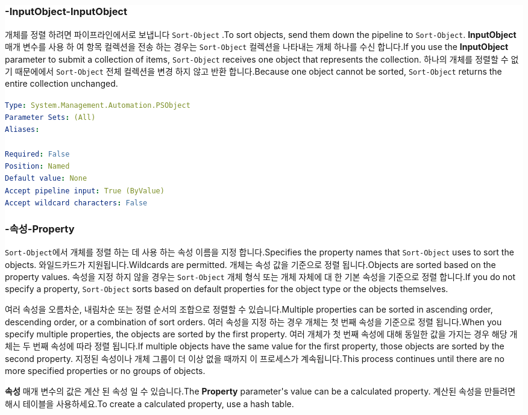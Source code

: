 ### <span data-ttu-id="c70a2-216">-InputObject</span><span class="sxs-lookup"><span data-stu-id="c70a2-216">-InputObject</span></span>

<span data-ttu-id="c70a2-217">개체를 정렬 하려면 파이프라인에서로 보냅니다 `Sort-Object` .</span><span class="sxs-lookup"><span data-stu-id="c70a2-217">To sort objects, send them down the pipeline to `Sort-Object`.</span></span> <span data-ttu-id="c70a2-218">**InputObject** 매개 변수를 사용 하 여 항목 컬렉션을 전송 하는 경우는 `Sort-Object` 컬렉션을 나타내는 개체 하나를 수신 합니다.</span><span class="sxs-lookup"><span data-stu-id="c70a2-218">If you use the **InputObject** parameter to submit a collection of items, `Sort-Object` receives one object that represents the collection.</span></span> <span data-ttu-id="c70a2-219">하나의 개체를 정렬할 수 없기 때문에에서 `Sort-Object` 전체 컬렉션을 변경 하지 않고 반환 합니다.</span><span class="sxs-lookup"><span data-stu-id="c70a2-219">Because one object cannot be sorted, `Sort-Object` returns the entire collection unchanged.</span></span>

```yaml
Type: System.Management.Automation.PSObject
Parameter Sets: (All)
Aliases:

Required: False
Position: Named
Default value: None
Accept pipeline input: True (ByValue)
Accept wildcard characters: False
```

### <span data-ttu-id="c70a2-220">-속성</span><span class="sxs-lookup"><span data-stu-id="c70a2-220">-Property</span></span>

<span data-ttu-id="c70a2-221">`Sort-Object`에서 개체를 정렬 하는 데 사용 하는 속성 이름을 지정 합니다.</span><span class="sxs-lookup"><span data-stu-id="c70a2-221">Specifies the property names that `Sort-Object` uses to sort the objects.</span></span> <span data-ttu-id="c70a2-222">와일드카드가 지원됩니다.</span><span class="sxs-lookup"><span data-stu-id="c70a2-222">Wildcards are permitted.</span></span>
<span data-ttu-id="c70a2-223">개체는 속성 값을 기준으로 정렬 됩니다.</span><span class="sxs-lookup"><span data-stu-id="c70a2-223">Objects are sorted based on the property values.</span></span> <span data-ttu-id="c70a2-224">속성을 지정 하지 않을 경우는 `Sort-Object` 개체 형식 또는 개체 자체에 대 한 기본 속성을 기준으로 정렬 합니다.</span><span class="sxs-lookup"><span data-stu-id="c70a2-224">If you do not specify a property, `Sort-Object` sorts based on default properties for the object type or the objects themselves.</span></span>

<span data-ttu-id="c70a2-225">여러 속성을 오름차순, 내림차순 또는 정렬 순서의 조합으로 정렬할 수 있습니다.</span><span class="sxs-lookup"><span data-stu-id="c70a2-225">Multiple properties can be sorted in ascending order, descending order, or a combination of sort orders.</span></span> <span data-ttu-id="c70a2-226">여러 속성을 지정 하는 경우 개체는 첫 번째 속성을 기준으로 정렬 됩니다.</span><span class="sxs-lookup"><span data-stu-id="c70a2-226">When you specify multiple properties, the objects are sorted by the first property.</span></span> <span data-ttu-id="c70a2-227">여러 개체가 첫 번째 속성에 대해 동일한 값을 가지는 경우 해당 개체는 두 번째 속성에 따라 정렬 됩니다.</span><span class="sxs-lookup"><span data-stu-id="c70a2-227">If multiple objects have the same value for the first property, those objects are sorted by the second property.</span></span> <span data-ttu-id="c70a2-228">지정된 속성이나 개체 그룹이 더 이상 없을 때까지 이 프로세스가 계속됩니다.</span><span class="sxs-lookup"><span data-stu-id="c70a2-228">This process continues until there are no more specified properties or no groups of objects.</span></span>

<span data-ttu-id="c70a2-229">**속성** 매개 변수의 값은 계산 된 속성 일 수 있습니다.</span><span class="sxs-lookup"><span data-stu-id="c70a2-229">The **Property** parameter's value can be a calculated property.</span></span> <span data-ttu-id="c70a2-230">계산된 속성을 만들려면 해시 테이블을 사용하세요.</span><span class="sxs-lookup"><span data-stu-id="c70a2-230">To create a calculated property, use a hash table.</span></span>

